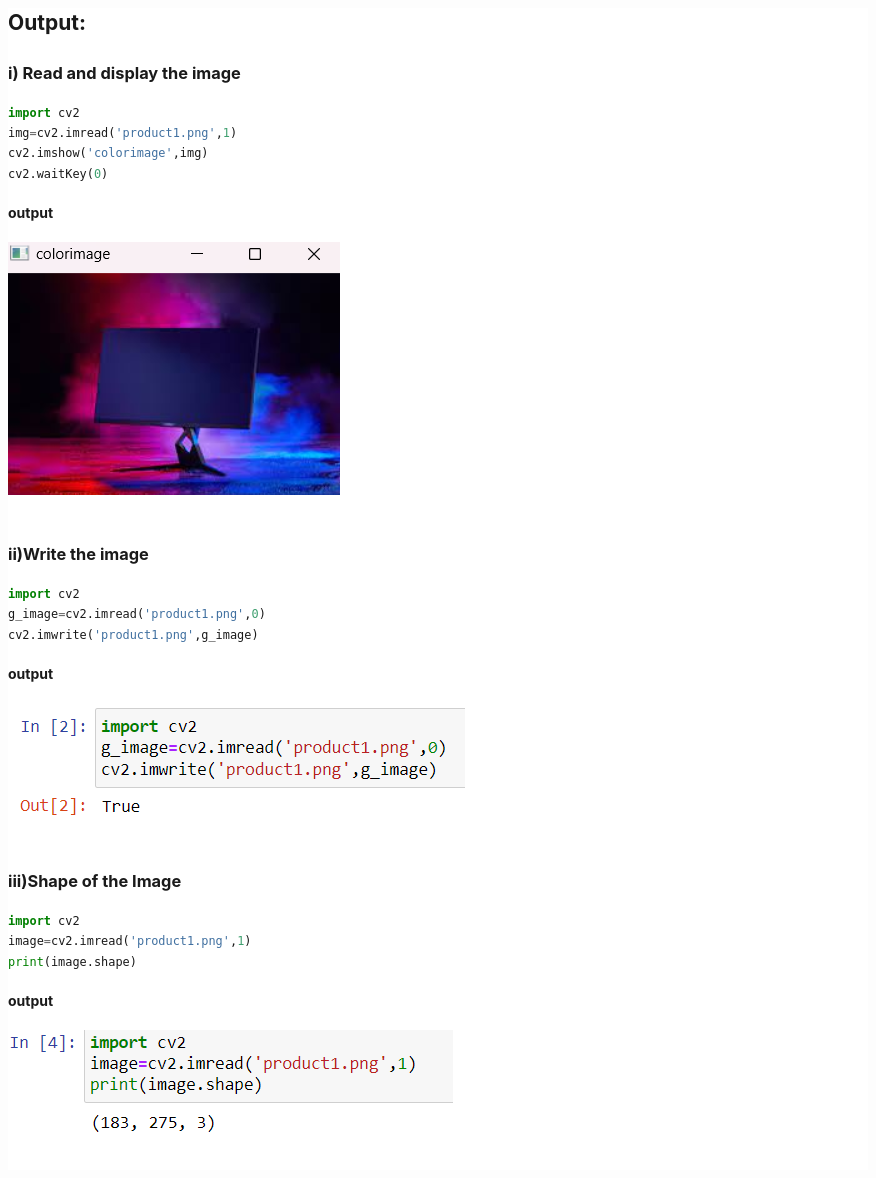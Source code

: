 
## Output:

### i) Read and display the image
```python
import cv2
img=cv2.imread('product1.png',1)
cv2.imshow('colorimage',img)
cv2.waitKey(0)
```
#### output
![output](<Screenshot 2024-02-16 224206.png>)
<br>
<br>

### ii)Write the image
```python
import cv2
g_image=cv2.imread('product1.png',0)
cv2.imwrite('product1.png',g_image)
```
#### output
![output](image.png)
<br>
<br>

### iii)Shape of the Image
```python
import cv2
image=cv2.imread('product1.png',1)
print(image.shape)
```
#### output
![output](image-1.png)
<br>
<br>